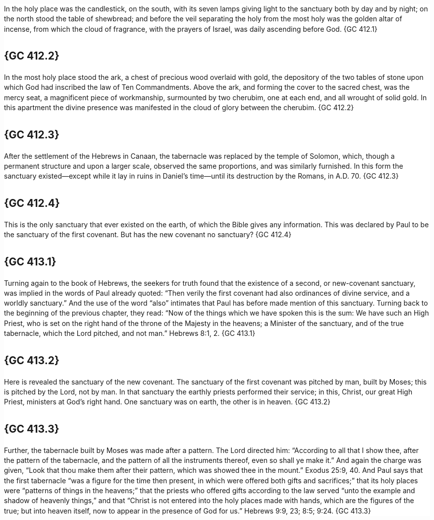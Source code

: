 In the holy place was the candlestick, on the south, with its seven lamps giving light to the sanctuary both by day and by night; on the north stood the table of shewbread; and before the veil separating the holy from the most holy was the golden altar of incense, from which the cloud of fragrance, with the prayers of Israel, was daily ascending before God. {GC 412.1}

## {GC 412.2}

In the most holy place stood the ark, a chest of precious wood overlaid with gold, the depository of the two tables of stone upon which God had inscribed the law of Ten Commandments. Above the ark, and forming the cover to the sacred chest, was the mercy seat, a magnificent piece of workmanship, surmounted by two cherubim, one at each end, and all wrought of solid gold. In this apartment the divine presence was manifested in the cloud of glory between the cherubim. {GC 412.2}

## {GC 412.3}

After the settlement of the Hebrews in Canaan, the tabernacle was replaced by the temple of Solomon, which, though a permanent structure and upon a larger scale, observed the same proportions, and was similarly furnished. In this form the sanctuary existed—except while it lay in ruins in Daniel’s time—until its destruction by the Romans, in A.D. 70. {GC 412.3}

## {GC 412.4}

This is the only sanctuary that ever existed on the earth, of which the Bible gives any information. This was declared by Paul to be the sanctuary of the first covenant. But has the new covenant no sanctuary? {GC 412.4}

## {GC 413.1}

Turning again to the book of Hebrews, the seekers for truth found that the existence of a second, or new-covenant sanctuary, was implied in the words of Paul already quoted: “Then verily the first covenant had also ordinances of divine service, and a worldly sanctuary.” And the use of the word “also” intimates that Paul has before made mention of this sanctuary. Turning back to the beginning of the previous chapter, they read: “Now of the things which we have spoken this is the sum: We have such an High Priest, who is set on the right hand of the throne of the Majesty in the heavens; a Minister of the sanctuary, and of the true tabernacle, which the Lord pitched, and not man.” Hebrews 8:1, 2. {GC 413.1}

## {GC 413.2}

Here is revealed the sanctuary of the new covenant. The sanctuary of the first covenant was pitched by man, built by Moses; this is pitched by the Lord, not by man. In that sanctuary the earthly priests performed their service; in this, Christ, our great High Priest, ministers at God’s right hand. One sanctuary was on earth, the other is in heaven. {GC 413.2}

## {GC 413.3}

Further, the tabernacle built by Moses was made after a pattern. The Lord directed him: “According to all that I show thee, after the pattern of the tabernacle, and the pattern of all the instruments thereof, even so shall ye make it.” And again the charge was given, “Look that thou make them after their pattern, which was showed thee in the mount.” Exodus 25:9, 40. And Paul says that the first tabernacle “was a figure for the time then present, in which were offered both gifts and sacrifices;” that its holy places were “patterns of things in the heavens;” that the priests who offered gifts according to the law served “unto the example and shadow of heavenly things,” and that “Christ is not entered into the holy places made with hands, which are the figures of the true; but into heaven itself, now to appear in the presence of God for us.” Hebrews 9:9, 23; 8:5; 9:24. {GC 413.3}
